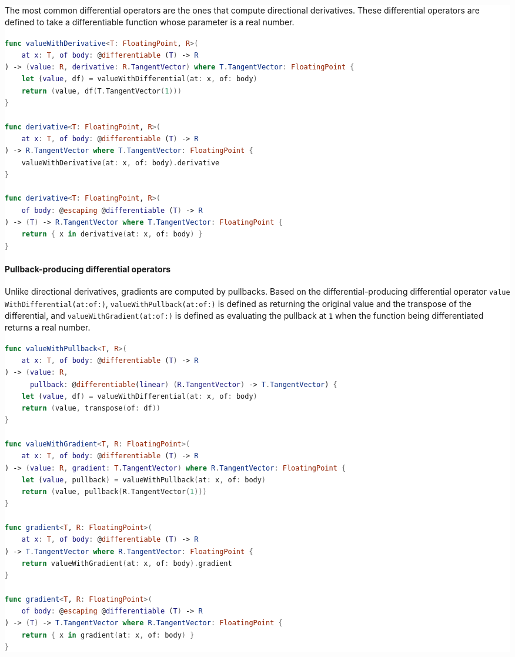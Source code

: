 ```swift
```

The most common differential operators are the ones that compute directional
derivatives. These differential operators are defined to take a differentiable
function whose parameter is a real number.

```swift
func valueWithDerivative<T: FloatingPoint, R>(
    at x: T, of body: @differentiable (T) -> R
) -> (value: R, derivative: R.TangentVector) where T.TangentVector: FloatingPoint {
    let (value, df) = valueWithDifferential(at: x, of: body)
    return (value, df(T.TangentVector(1)))
}

func derivative<T: FloatingPoint, R>(
    at x: T, of body: @differentiable (T) -> R
) -> R.TangentVector where T.TangentVector: FloatingPoint {
    valueWithDerivative(at: x, of: body).derivative
}

func derivative<T: FloatingPoint, R>(
    of body: @escaping @differentiable (T) -> R
) -> (T) -> R.TangentVector where T.TangentVector: FloatingPoint {
    return { x in derivative(at: x, of: body) }
}
```

#### Pullback-producing differential operators

Unlike directional derivatives, gradients are computed by pullbacks. Based on
the differential-producing differential operator
`valueWithDifferential(at:of:)`, `valueWithPullback(at:of:)` is defined as
returning the original value and the transpose of the differential, and
`valueWithGradient(at:of:)` is defined as evaluating the pullback at `1` when
the function being differentiated returns a real number.

```swift
func valueWithPullback<T, R>(
    at x: T, of body: @differentiable (T) -> R
) -> (value: R,
      pullback: @differentiable(linear) (R.TangentVector) -> T.TangentVector) {
    let (value, df) = valueWithDifferential(at: x, of: body)
    return (value, transpose(of: df))
}

func valueWithGradient<T, R: FloatingPoint>(
    at x: T, of body: @differentiable (T) -> R
) -> (value: R, gradient: T.TangentVector) where R.TangentVector: FloatingPoint {
    let (value, pullback) = valueWithPullback(at: x, of: body)
    return (value, pullback(R.TangentVector(1)))
}

func gradient<T, R: FloatingPoint>(
    at x: T, of body: @differentiable (T) -> R
) -> T.TangentVector where R.TangentVector: FloatingPoint {
    return valueWithGradient(at: x, of: body).gradient
}

func gradient<T, R: FloatingPoint>(
    of body: @escaping @differentiable (T) -> R
) -> (T) -> T.TangentVector where R.TangentVector: FloatingPoint {
    return { x in gradient(at: x, of: body) }
}
```

